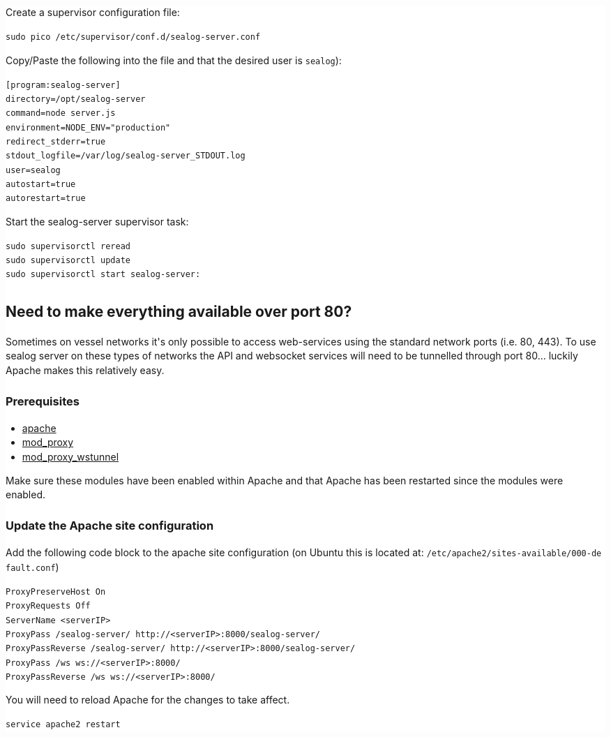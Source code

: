 Create a supervisor configuration file:
```
sudo pico /etc/supervisor/conf.d/sealog-server.conf
```

Copy/Paste the following into the file and that the desired user is `sealog`):
```
[program:sealog-server]
directory=/opt/sealog-server
command=node server.js
environment=NODE_ENV="production"
redirect_stderr=true
stdout_logfile=/var/log/sealog-server_STDOUT.log
user=sealog
autostart=true
autorestart=true
```

Start the sealog-server supervisor task:
```
sudo supervisorctl reread
sudo supervisorctl update
sudo supervisorctl start sealog-server:
```

## Need to make everything available over port 80?
Sometimes on vessel networks it's only possible to access web-services using the standard network ports (i.e. 80, 443).  To use sealog server on these types of networks the API and websocket services will need to be tunnelled through port 80... luckily Apache makes this relatively easy.

### Prerequisites
- [apache](https://httpd.apache.org)
- [mod_proxy](https://httpd.apache.org/docs/2.4/mod/mod_proxy.html)
- [mod_proxy_wstunnel](https://httpd.apache.org/docs/2.4/mod/mod_proxy_wstunnel.html)
 
Make sure these modules have been enabled within Apache and that Apache has been restarted since the modules were enabled.

### Update the Apache site configuration
Add the following code block to the apache site configuration (on Ubuntu this is located at: `/etc/apache2/sites-available/000-default.conf`)
 
```
ProxyPreserveHost On
ProxyRequests Off
ServerName <serverIP>
ProxyPass /sealog-server/ http://<serverIP>:8000/sealog-server/
ProxyPassReverse /sealog-server/ http://<serverIP>:8000/sealog-server/
ProxyPass /ws ws://<serverIP>:8000/
ProxyPassReverse /ws ws://<serverIP>:8000/
```

You will need to reload Apache for the changes to take affect.
```
service apache2 restart
```
